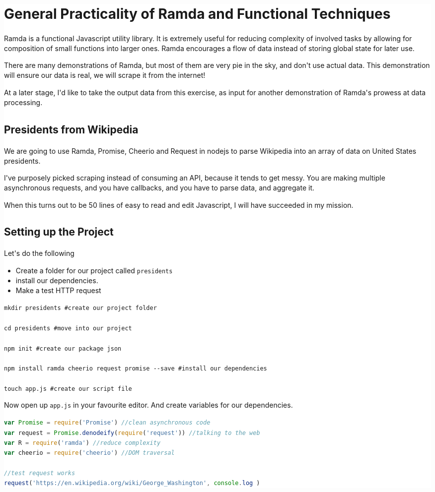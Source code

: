 General Practicality of Ramda and Functional Techniques
=======================================================

Ramda is a functional Javascript utility library.  It is extremely useful for reducing complexity of involved tasks by allowing for composition of small functions into larger ones.  Ramda encourages a flow of data instead of storing global state for later use.

There are many demonstrations of Ramda, but most of them are very pie in the sky, and don't use actual data.  This demonstration will ensure our data is real, we will scrape it from the internet!

At a later stage, I'd like to take the output data from this exercise, as input for another demonstration of Ramda's prowess at data processing.

Presidents from Wikipedia
--------------------------

We are going to use Ramda, Promise, Cheerio and Request in nodejs to parse Wikipedia into an array of data on United States presidents.

I've purposely picked scraping instead of consuming an API, because it tends to get messy.  You are making multiple asynchronous requests, and you have callbacks, and you have to parse data, and aggregate it.  

When this turns out to be 50 lines of easy to read and edit Javascript, I will have succeeded in my mission.

Setting up the Project
----------------------

Let's do the following

- Create a folder for our project called `presidents`
- install our dependencies.
- Make a test HTTP request

```
mkdir presidents #create our project folder

cd presidents #move into our project

npm init #create our package json

npm install ramda cheerio request promise --save #install our dependencies

touch app.js #create our script file

```

Now open up `app.js` in your favourite editor.  And create variables for our dependencies.

```js
var Promise = require('Promise') //clean asynchronous code
var request = Promise.denodeify(require('request')) //talking to the web
var R = require('ramda') //reduce complexity
var cheerio = require('cheerio') //DOM traversal

//test request works
request('https://en.wikipedia.org/wiki/George_Washington', console.log )
```
